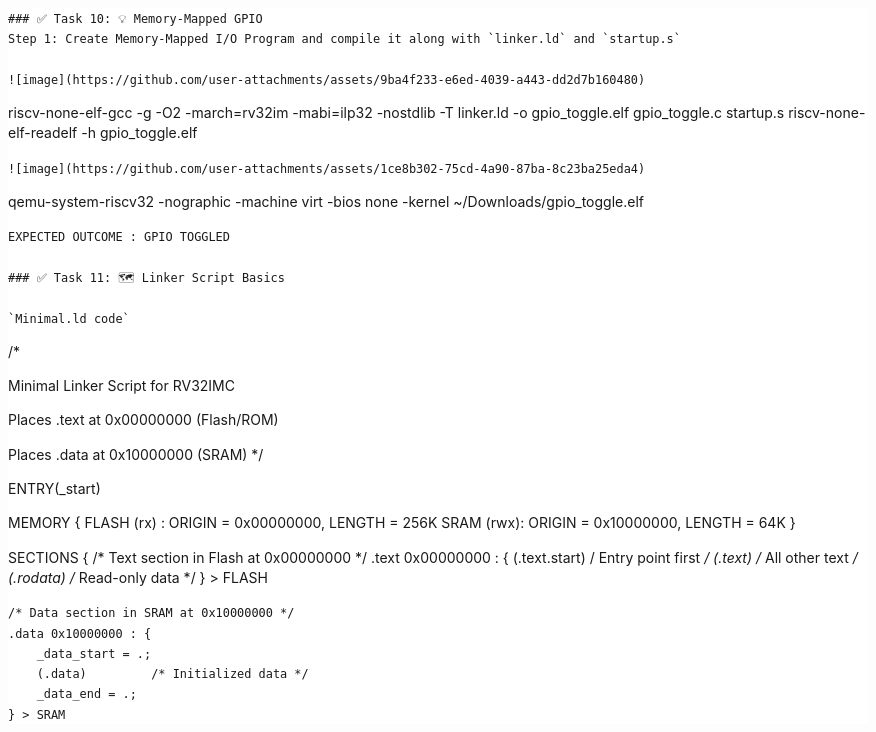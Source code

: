 ```
### ✅ Task 10: 💡 Memory-Mapped GPIO 
Step 1: Create Memory-Mapped I/O Program and compile it along with `linker.ld` and `startup.s`

![image](https://github.com/user-attachments/assets/9ba4f233-e6ed-4039-a443-dd2d7b160480)

```
riscv-none-elf-gcc -g -O2 -march=rv32im -mabi=ilp32 -nostdlib -T linker.ld -o gpio_toggle.elf gpio_toggle.c startup.s
riscv-none-elf-readelf -h gpio_toggle.elf
```
![image](https://github.com/user-attachments/assets/1ce8b302-75cd-4a90-87ba-8c23ba25eda4)

```
qemu-system-riscv32 -nographic -machine virt -bios none -kernel ~/Downloads/gpio_toggle.elf
```
EXPECTED OUTCOME : GPIO TOGGLED

### ✅ Task 11: 🗺️ Linker Script Basics

`Minimal.ld code`

```
/*

Minimal Linker Script for RV32IMC

Places .text at 0x00000000 (Flash/ROM)

Places .data at 0x10000000 (SRAM)
*/

ENTRY(_start)

MEMORY
{
    FLASH (rx) : ORIGIN = 0x00000000, LENGTH = 256K
    SRAM  (rwx): ORIGIN = 0x10000000, LENGTH = 64K
}

SECTIONS
{
    /* Text section in Flash at 0x00000000 */
    .text 0x00000000 : {
        (.text.start)    / Entry point first */
        (.text)         /* All other text */
        (.rodata)       /* Read-only data */
    } > FLASH

    /* Data section in SRAM at 0x10000000 */
    .data 0x10000000 : {
        _data_start = .;
        (.data)         /* Initialized data */
        _data_end = .;
    } > SRAM
